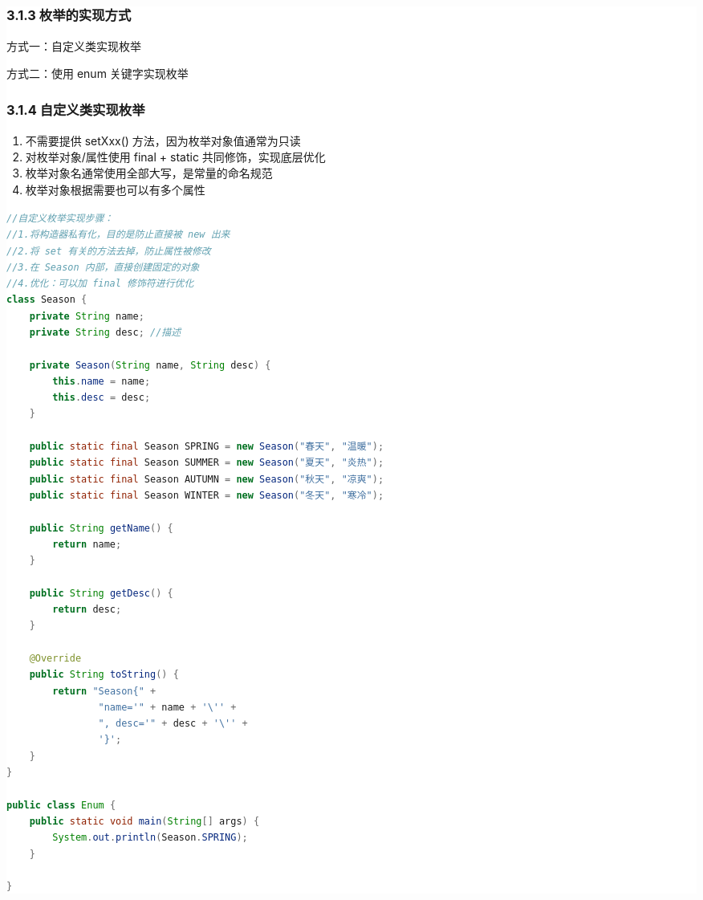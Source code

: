 ### 3.1.3 枚举的实现方式

方式一：自定义类实现枚举

方式二：使用 enum 关键字实现枚举

### 3.1.4 自定义类实现枚举

1. 不需要提供 setXxx() 方法，因为枚举对象值通常为只读
2. 对枚举对象/属性使用 final + static 共同修饰，实现底层优化
3. 枚举对象名通常使用全部大写，是常量的命名规范
4. 枚举对象根据需要也可以有多个属性

```java
//自定义枚举实现步骤：
//1.将构造器私有化，目的是防止直接被 new 出来
//2.将 set 有关的方法去掉，防止属性被修改
//3.在 Season 内部，直接创建固定的对象
//4.优化：可以加 final 修饰符进行优化
class Season {
    private String name;
    private String desc; //描述

    private Season(String name, String desc) {
        this.name = name;
        this.desc = desc;
    }

    public static final Season SPRING = new Season("春天", "温暖");
    public static final Season SUMMER = new Season("夏天", "炎热");
    public static final Season AUTUMN = new Season("秋天", "凉爽");
    public static final Season WINTER = new Season("冬天", "寒冷");

    public String getName() {
        return name;
    }

    public String getDesc() {
        return desc;
    }

    @Override
    public String toString() {
        return "Season{" +
                "name='" + name + '\'' +
                ", desc='" + desc + '\'' +
                '}';
    }
}

public class Enum {
    public static void main(String[] args) {
        System.out.println(Season.SPRING);
    }

}
```
